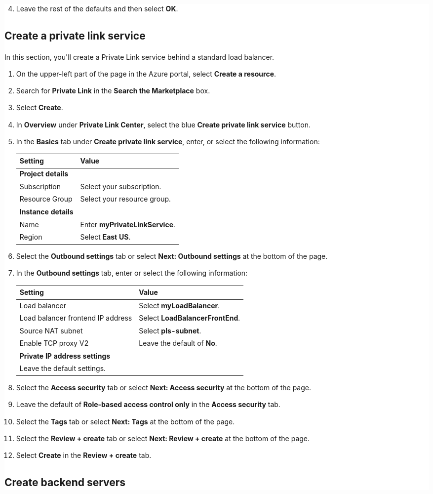 4. Leave the rest of the defaults and then select **OK**.

## Create a private link service

In this section, you'll create a Private Link service behind a standard load balancer.

1. On the upper-left part of the page in the Azure portal, select **Create a resource**.
2. Search for **Private Link** in the **Search the Marketplace** box.
3. Select **Create**.
4. In **Overview** under **Private Link Center**, select the blue **Create private link service** button.
5. In the **Basics** tab under **Create private link service**, enter, or select the following 
information:

    |Setting |Value|
    |---------|--------|
    |**Project details**||
    |Subscription |Select your subscription.|
    |Resource Group |Select your resource group.|
    |**Instance details**||
    |Name  |Enter **myPrivateLinkService**.|
    |Region  |Select **East US**.|

6. Select the **Outbound settings** tab or select **Next: Outbound settings** at the 
bottom of the page.
7. In the **Outbound settings** tab, enter or select the following information:

    | Setting | Value |
    |:--- |:--- |
    |Load balancer|Select **myLoadBalancer**.|
    |Load balancer frontend IP address|Select **LoadBalancerFrontEnd**.|
    |Source NAT subnet|Select **pls-subnet**.|
    |Enable TCP proxy V2|Leave the default of **No**.|
    |**Private IP address settings**||
    |Leave the default settings.||   

8. Select the **Access security** tab or select **Next: Access security** at the bottom of 
the page.
9. Leave the default of **Role-based access control only** in the **Access security** tab.
10. Select the **Tags** tab or select **Next: Tags** at the bottom of the page.
11. Select the **Review + create** tab or select **Next: Review + create** at the bottom of 
the page.
12. Select **Create** in the **Review + create** tab.


## Create backend servers
